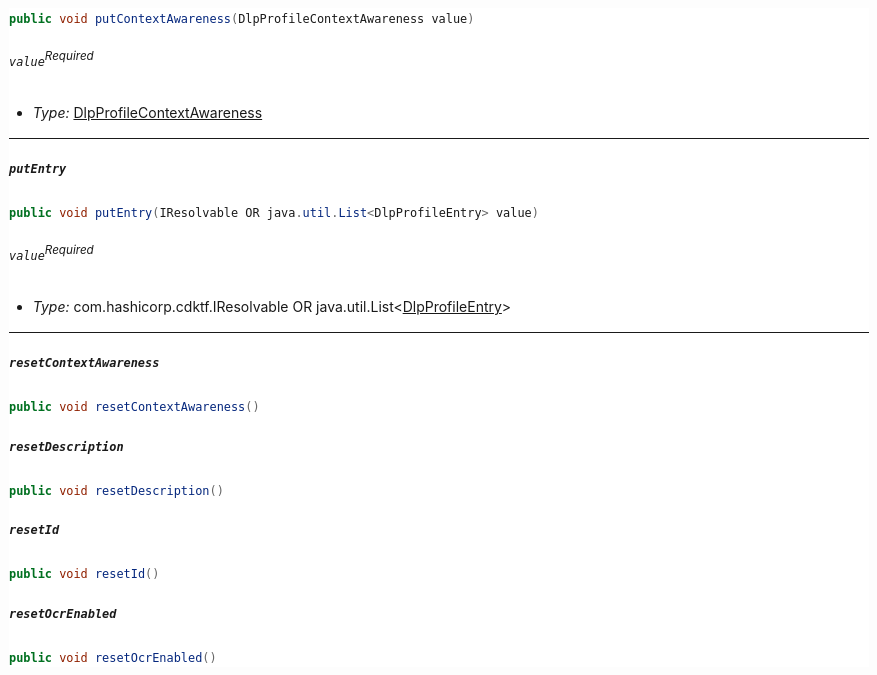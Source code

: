 ```java
public void putContextAwareness(DlpProfileContextAwareness value)
```

###### `value`<sup>Required</sup> <a name="value" id="@cdktf/provider-cloudflare.dlpProfile.DlpProfile.putContextAwareness.parameter.value"></a>

- *Type:* <a href="#@cdktf/provider-cloudflare.dlpProfile.DlpProfileContextAwareness">DlpProfileContextAwareness</a>

---

##### `putEntry` <a name="putEntry" id="@cdktf/provider-cloudflare.dlpProfile.DlpProfile.putEntry"></a>

```java
public void putEntry(IResolvable OR java.util.List<DlpProfileEntry> value)
```

###### `value`<sup>Required</sup> <a name="value" id="@cdktf/provider-cloudflare.dlpProfile.DlpProfile.putEntry.parameter.value"></a>

- *Type:* com.hashicorp.cdktf.IResolvable OR java.util.List<<a href="#@cdktf/provider-cloudflare.dlpProfile.DlpProfileEntry">DlpProfileEntry</a>>

---

##### `resetContextAwareness` <a name="resetContextAwareness" id="@cdktf/provider-cloudflare.dlpProfile.DlpProfile.resetContextAwareness"></a>

```java
public void resetContextAwareness()
```

##### `resetDescription` <a name="resetDescription" id="@cdktf/provider-cloudflare.dlpProfile.DlpProfile.resetDescription"></a>

```java
public void resetDescription()
```

##### `resetId` <a name="resetId" id="@cdktf/provider-cloudflare.dlpProfile.DlpProfile.resetId"></a>

```java
public void resetId()
```

##### `resetOcrEnabled` <a name="resetOcrEnabled" id="@cdktf/provider-cloudflare.dlpProfile.DlpProfile.resetOcrEnabled"></a>

```java
public void resetOcrEnabled()
```
